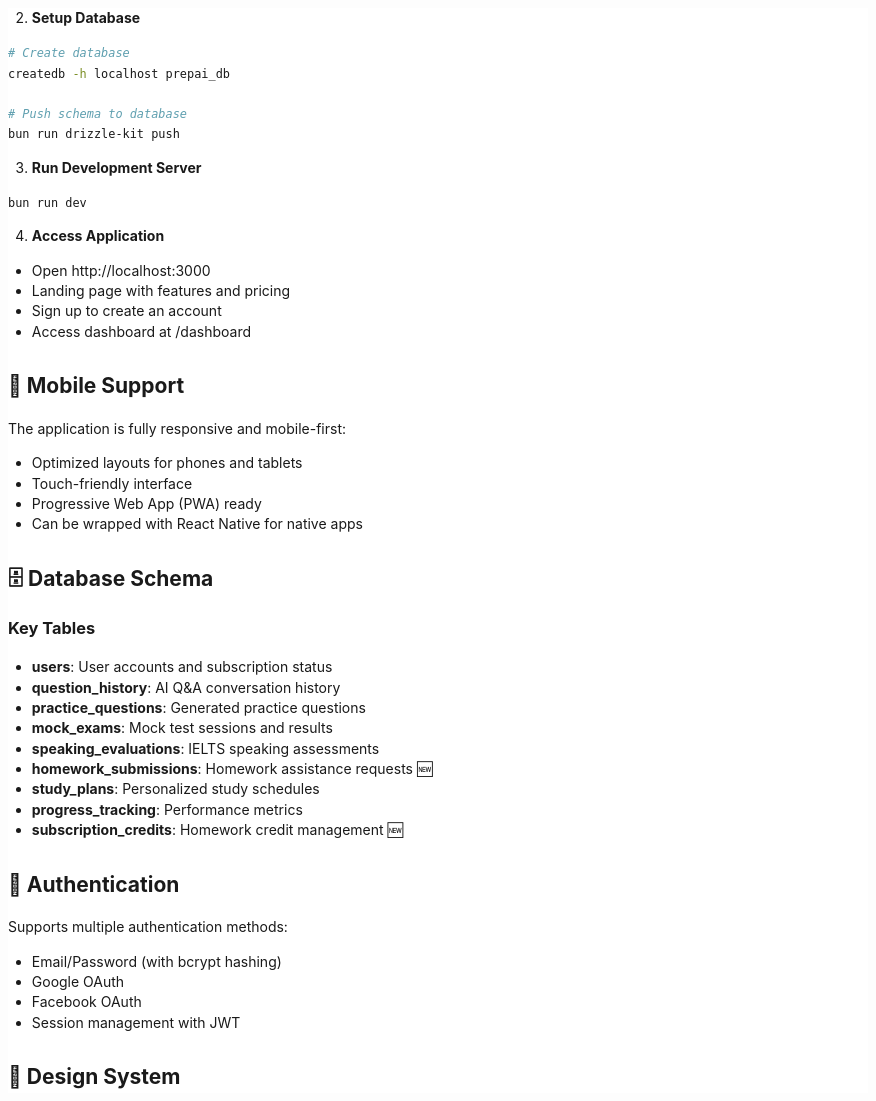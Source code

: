 2. **Setup Database**
```bash
# Create database
createdb -h localhost prepai_db

# Push schema to database
bun run drizzle-kit push
```

3. **Run Development Server**
```bash
bun run dev
```

4. **Access Application**
- Open http://localhost:3000
- Landing page with features and pricing
- Sign up to create an account
- Access dashboard at /dashboard

## 📱 Mobile Support

The application is fully responsive and mobile-first:
- Optimized layouts for phones and tablets
- Touch-friendly interface
- Progressive Web App (PWA) ready
- Can be wrapped with React Native for native apps

## 🗄️ Database Schema

### Key Tables
- **users**: User accounts and subscription status
- **question_history**: AI Q&A conversation history
- **practice_questions**: Generated practice questions
- **mock_exams**: Mock test sessions and results
- **speaking_evaluations**: IELTS speaking assessments
- **homework_submissions**: Homework assistance requests 🆕
- **study_plans**: Personalized study schedules
- **progress_tracking**: Performance metrics
- **subscription_credits**: Homework credit management 🆕

## 🔐 Authentication

Supports multiple authentication methods:
- Email/Password (with bcrypt hashing)
- Google OAuth
- Facebook OAuth
- Session management with JWT

## 🎨 Design System
